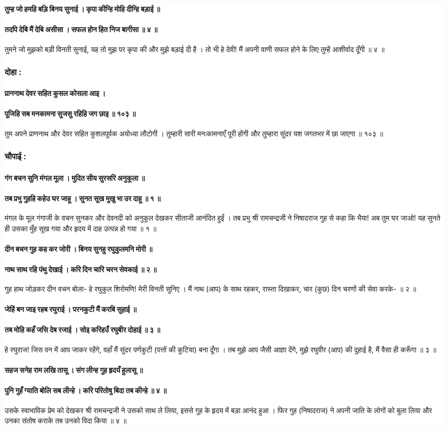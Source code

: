 #### तुम्ह जो हमहि बड़ि बिनय सुनाई । कृपा कीन्हि मोहि दीन्हि बड़ाई ॥
#### तदपि देबि मैं देबि असीसा । सफल होन हित निज बागीसा ॥ ४ ॥

तुमने जो मुझको बड़ी विनती सुनाई, यह तो मुझ पर कृपा की और मुझे बड़ाई दी है । तो भी हे देवी! मैं अपनी वाणी सफल होने के लिए तुम्हें आशीर्वाद दूँगी ॥ ४ ॥

### दोहा :

#### प्राननाथ देवर सहित कुसल कोसला आइ ।
#### पूजिहि सब मनकामना सुजसु रहिहि जग छाइ ॥ १०३ ॥

तुम अपने प्राणनाथ और देवर सहित कुशलपूर्वक अयोध्या लौटोगी । तुम्हारी सारी मनःकामनाएँ पूरी होंगी और तुम्हारा सुंदर यश जगतभर में छा जाएगा ॥ १०३ ॥

### चौपाई :

#### गंग बचन सुनि मंगल मूला । मुदित सीय सुरसरि अनुकूला ॥
#### तब प्रभु गुहहि कहेउ घर जाहू । सुनत सूख मुखु भा उर दाहू ॥ १ ॥

मंगल के मूल गंगाजी के वचन सुनकर और देवनदी को अनुकूल देखकर सीताजी आनंदित हुईं । तब प्रभु श्री रामचन्द्रजी ने निषादराज गुह से कहा कि भैया! अब तुम घर जाओ! यह सुनते ही उसका मुँह सूख गया और हृदय में दाह उत्पन्न हो गया ॥ १ ॥

#### दीन बचन गुह कह कर जोरी । बिनय सुनहु रघुकुलमनि मोरी ॥
#### नाथ साथ रहि पंथु देखाई । करि दिन चारि चरन सेवकाई ॥ २ ॥

गुह हाथ जोड़कर दीन वचन बोला- हे रघुकुल शिरोमणि! मेरी विनती सुनिए । मैं नाथ (आप) के साथ रहकर, रास्ता दिखाकर, चार (कुछ) दिन चरणों की सेवा करके- ॥ २ ॥

#### जेहिं बन जाइ रहब रघुराई । परनकुटी मैं करबि सुहाई ॥
#### तब मोहि कहँ जसि देब रजाई । सोइ करिहउँ रघुबीर दोहाई ॥ ३ ॥

हे रघुराज! जिस वन में आप जाकर रहेंगे, वहाँ मैं सुंदर पर्णकुटी (पत्तों की कुटिया) बना दूँगा । तब मुझे आप जैसी आज्ञा देंगे, मुझे रघुवीर (आप) की दुहाई है, मैं वैसा ही करूँगा ॥ ३ ॥

#### सहज सनेह राम लखि तासू । संग लीन्ह गुह हृदयँ हुलासू ॥
#### पुनि गुहँ ग्याति बोलि सब लीन्हे । करि परितोषु बिदा तब कीन्हे ॥ ४ ॥

उसके स्वाभाविक प्रेम को देखकर श्री रामचन्द्रजी ने उसको साथ ले लिया, इससे गुह के हृदय में बड़ा आनंद हुआ । फिर गुह (निषादराज) ने अपनी जाति के लोगों को बुला लिया और उनका संतोष कराके तब उनको विदा किया ॥ ४ ॥